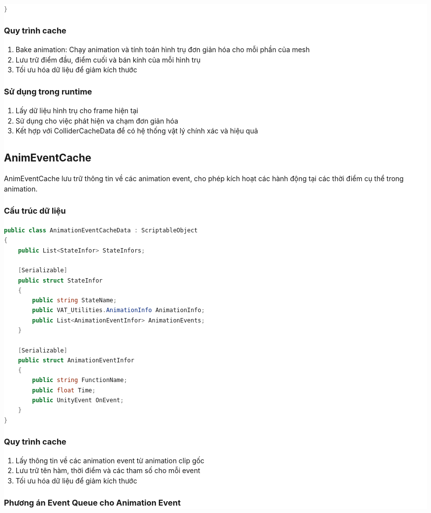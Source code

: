 ```csharp
}
```

### Quy trình cache

1. Bake animation: Chạy animation và tính toán hình trụ đơn giản hóa cho mỗi phần của mesh
2. Lưu trữ điểm đầu, điểm cuối và bán kính của mỗi hình trụ
3. Tối ưu hóa dữ liệu để giảm kích thước

### Sử dụng trong runtime

1. Lấy dữ liệu hình trụ cho frame hiện tại
2. Sử dụng cho việc phát hiện va chạm đơn giản hóa
3. Kết hợp với ColliderCacheData để có hệ thống vật lý chính xác và hiệu quả

## AnimEventCache

AnimEventCache lưu trữ thông tin về các animation event, cho phép kích hoạt các hành động tại các thời điểm cụ thể trong animation.

### Cấu trúc dữ liệu

```csharp
public class AnimationEventCacheData : ScriptableObject
{
    public List<StateInfor> StateInfors;
    
    [Serializable]
    public struct StateInfor
    {
        public string StateName;
        public VAT_Utilities.AnimationInfo AnimationInfo;
        public List<AnimationEventInfor> AnimationEvents;
    }
    
    [Serializable]
    public struct AnimationEventInfor
    {
        public string FunctionName;
        public float Time;
        public UnityEvent OnEvent;
    }
}
```

### Quy trình cache

1. Lấy thông tin về các animation event từ animation clip gốc
2. Lưu trữ tên hàm, thời điểm và các tham số cho mỗi event
3. Tối ưu hóa dữ liệu để giảm kích thước

### Phương án Event Queue cho Animation Event
